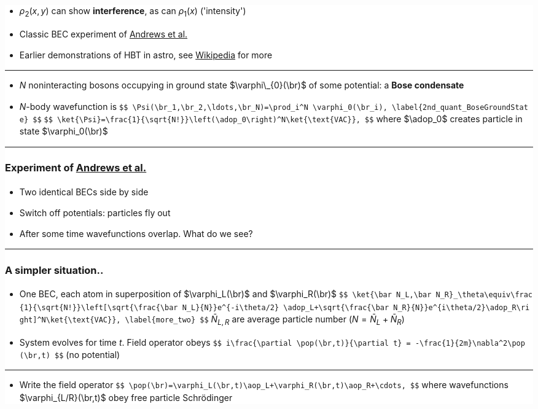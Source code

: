 - $\rho_2(x,y)$ can show __interference__, as can $\rho_1(x)$ ('intensity')

- Classic BEC experiment of [Andrews et al.](https://science.sciencemag.org/content/275/5300/637)

- Earlier demonstrations of HBT in astro, see [Wikipedia](https://en.wikipedia.org/wiki/Hanbury_Brown_and_Twiss_effect) for more

---

- $N$ noninteracting bosons occupying in ground state $\varphi\_{0}(\br)$ of some potential: a __Bose condensate__

- $N$-body wavefunction is
`$$
	\Psi(\br_1,\br_2,\ldots,\br_N)=\prod_i^N \varphi_0(\br_i),
  \label{2nd_quant_BoseGroundState}
$$`
`$$
	\ket{\Psi}=\frac{1}{\sqrt{N!}}\left(\adop_0\right)^N\ket{\text{VAC}},
$$`
where $\adop_0$ creates particle in state $\varphi_0(\br)$

---

### Experiment of [Andrews et al.](https://science.sciencemag.org/content/275/5300/637)

- Two identical BECs side by side 

- Switch off potentials: particles fly out

- After some time wavefunctions overlap. What do we see?

---

### A simpler situation..

- One BEC, each atom in superposition of $\varphi_L(\br)$ and $\varphi_R(\br)$
`$$
	\ket{\bar N_L,\bar N_R}_\theta\equiv\frac{1}{\sqrt{N!}}\left[\sqrt{\frac{\bar N_L}{N}}e^{-i\theta/2}
	\adop_L+\sqrt{\frac{\bar N_R}{N}}e^{i\theta/2}\adop_R\right]^N\ket{\text{VAC}},
  \label{more_two}
$$`
$\bar N_{L,R}$ are average particle number ($N=\bar N_L+\bar N_R$)

- System evolves for time $t$. Field operator obeys 
`$$
i\frac{\partial \pop(\br,t)}{\partial t} = -\frac{1}{2m}\nabla^2\pop(\br,t)
$$`
(no potential)

---

- Write the field operator
`$$
\pop(\br)=\varphi_L(\br,t)\aop_L+\varphi_R(\br,t)\aop_R+\cdots,
$$`
where wavefunctions $\varphi_{L/R}(\br,t)$ obey free particle Schrödinger
